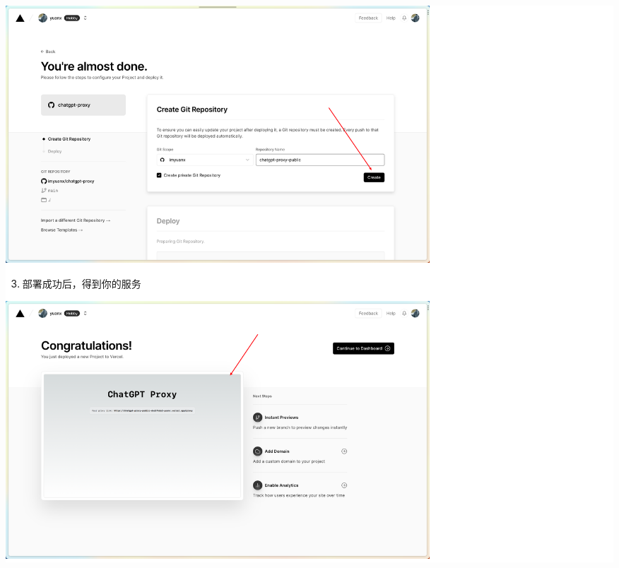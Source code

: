 <img width="600" src="public/vercel-deploy.png" alt="Deploy" />

3. 部署成功后，得到你的服务

<img width="600" src="public/vercel-success.png" alt="Alt text" />
